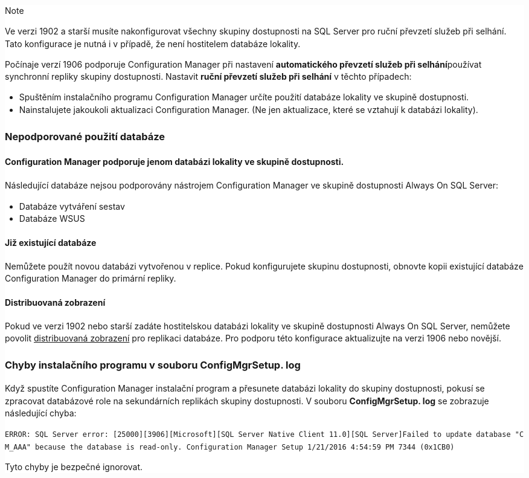 > [!Note]
> Ve verzi 1902 a starší musíte nakonfigurovat všechny skupiny dostupnosti na SQL Server pro ruční převzetí služeb při selhání. Tato konfigurace je nutná i v případě, že není hostitelem databáze lokality.
>
> Počínaje verzí 1906 podporuje Configuration Manager při nastavení **automatického převzetí služeb při selhání**používat synchronní repliky skupiny dostupnosti. Nastavit **ruční převzetí služeb při selhání** v těchto případech:
>
> - Spuštěním instalačního programu Configuration Manager určíte použití databáze lokality ve skupině dostupnosti.  
> - Nainstalujete jakoukoli aktualizaci Configuration Manager. (Ne jen aktualizace, které se vztahují k databázi lokality).  

### <a name="unsupported-database-use"></a>Nepodporované použití databáze

#### <a name="configuration-manager-supports-only-the-site-database-in-an-availability-group"></a>Configuration Manager podporuje jenom databázi lokality ve skupině dostupnosti.

Následující databáze nejsou podporovány nástrojem Configuration Manager ve skupině dostupnosti Always On SQL Server:  

- Databáze vytváření sestav  
- Databáze WSUS  

#### <a name="pre-existing-database"></a>Již existující databáze

Nemůžete použít novou databázi vytvořenou v replice. Pokud konfigurujete skupinu dostupnosti, obnovte kopii existující databáze Configuration Manager do primární repliky.  

#### <a name="distributed-views"></a>Distribuovaná zobrazení


Pokud ve verzi 1902 nebo starší zadáte hostitelskou databázi lokality ve skupině dostupnosti Always On SQL Server, nemůžete povolit [distribuovaná zobrazení](../../../plan-design/hierarchy/data-transfers-between-sites.md#bkmk_dbrep) pro replikaci databáze. Pro podporu této konfigurace aktualizujte na verzi 1906 nebo novější.


### <a name="setup-errors-in-configmgrsetuplog"></a>Chyby instalačního programu v souboru ConfigMgrSetup. log

Když spustíte Configuration Manager instalační program a přesunete databázi lokality do skupiny dostupnosti, pokusí se zpracovat databázové role na sekundárních replikách skupiny dostupnosti. V souboru **ConfigMgrSetup. log** se zobrazuje následující chyba:  

`ERROR: SQL Server error: [25000][3906][Microsoft][SQL Server Native Client 11.0][SQL Server]Failed to update database "CM_AAA" because the database is read-only. Configuration Manager Setup 1/21/2016 4:54:59 PM 7344 (0x1CB0)`  

Tyto chyby je bezpečné ignorovat.
